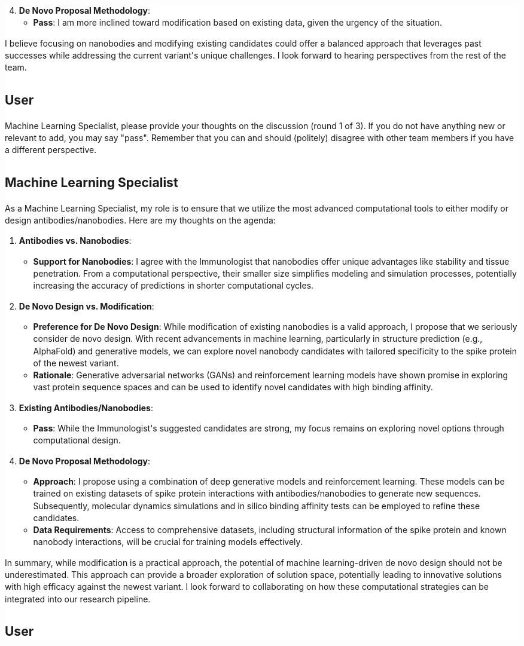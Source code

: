 4. **De Novo Proposal Methodology**:
   - **Pass**: I am more inclined toward modification based on existing data, given the urgency of the situation.

I believe focusing on nanobodies and modifying existing candidates could offer a balanced approach that leverages past successes while addressing the current variant's unique challenges. I look forward to hearing perspectives from the rest of the team.

## User

Machine Learning Specialist, please provide your thoughts on the discussion (round 1 of 3). If you do not have anything new or relevant to add, you may say "pass". Remember that you can and should (politely) disagree with other team members if you have a different perspective.

## Machine Learning Specialist

As a Machine Learning Specialist, my role is to ensure that we utilize the most advanced computational tools to either modify or design antibodies/nanobodies. Here are my thoughts on the agenda:

1. **Antibodies vs. Nanobodies**: 
   - **Support for Nanobodies**: I agree with the Immunologist that nanobodies offer unique advantages like stability and tissue penetration. From a computational perspective, their smaller size simplifies modeling and simulation processes, potentially increasing the accuracy of predictions in shorter computational cycles.

2. **De Novo Design vs. Modification**:
   - **Preference for De Novo Design**: While modification of existing nanobodies is a valid approach, I propose that we seriously consider de novo design. With recent advancements in machine learning, particularly in structure prediction (e.g., AlphaFold) and generative models, we can explore novel nanobody candidates with tailored specificity to the spike protein of the newest variant.
   - **Rationale**: Generative adversarial networks (GANs) and reinforcement learning models have shown promise in exploring vast protein sequence spaces and can be used to identify novel candidates with high binding affinity.

3. **Existing Antibodies/Nanobodies**:
   - **Pass**: While the Immunologist's suggested candidates are strong, my focus remains on exploring novel options through computational design.

4. **De Novo Proposal Methodology**:
   - **Approach**: I propose using a combination of deep generative models and reinforcement learning. These models can be trained on existing datasets of spike protein interactions with antibodies/nanobodies to generate new sequences. Subsequently, molecular dynamics simulations and in silico binding affinity tests can be employed to refine these candidates.
   - **Data Requirements**: Access to comprehensive datasets, including structural information of the spike protein and known nanobody interactions, will be crucial for training models effectively.

In summary, while modification is a practical approach, the potential of machine learning-driven de novo design should not be underestimated. This approach can provide a broader exploration of solution space, potentially leading to innovative solutions with high efficacy against the newest variant. I look forward to collaborating on how these computational strategies can be integrated into our research pipeline.

## User
